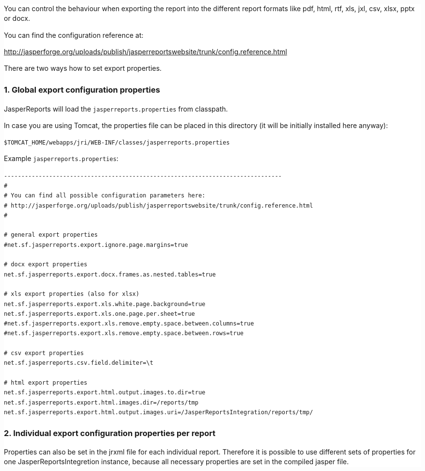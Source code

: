 You can control the behaviour when exporting the report into the different report formats like pdf, html, rtf, xls, jxl, csv, xlsx, pptx or docx. 

You can find the configuration reference at:

http://jasperforge.org/uploads/publish/jasperreportswebsite/trunk/config.reference.html

There are two ways how to set export properties.

### 1. Global export configuration properties

JasperReports will load the ``jasperreports.properties`` from classpath.

In case you are using Tomcat, the properties file can be placed in this
directory (it will be initially installed here anyway):

```
$TOMCAT_HOME/webapps/jri/WEB-INF/classes/jasperreports.properties
```
       
Example ``jasperreports.properties``:

```
--------------------------------------------------------------------------------
#
# You can find all possible configuration parameters here:
# http://jasperforge.org/uploads/publish/jasperreportswebsite/trunk/config.reference.html
#

# general export properties
#net.sf.jasperreports.export.ignore.page.margins=true

# docx export properties
net.sf.jasperreports.export.docx.frames.as.nested.tables=true

# xls export properties (also for xlsx)
net.sf.jasperreports.export.xls.white.page.background=true
net.sf.jasperreports.export.xls.one.page.per.sheet=true
#net.sf.jasperreports.export.xls.remove.empty.space.between.columns=true
#net.sf.jasperreports.export.xls.remove.empty.space.between.rows=true

# csv export properties
net.sf.jasperreports.csv.field.delimiter=\t

# html export properties
net.sf.jasperreports.export.html.output.images.to.dir=true
net.sf.jasperreports.export.html.images.dir=/reports/tmp
net.sf.jasperreports.export.html.output.images.uri=/JasperReportsIntegration/reports/tmp/
```

### 2. Individual export configuration properties per report

Properties can also be set in the jrxml file for each individual report. Therefore it is possible to use
different sets of properties for one JasperReportsIntegretion instance, because
all necessary properties are set in the compiled jasper file.
